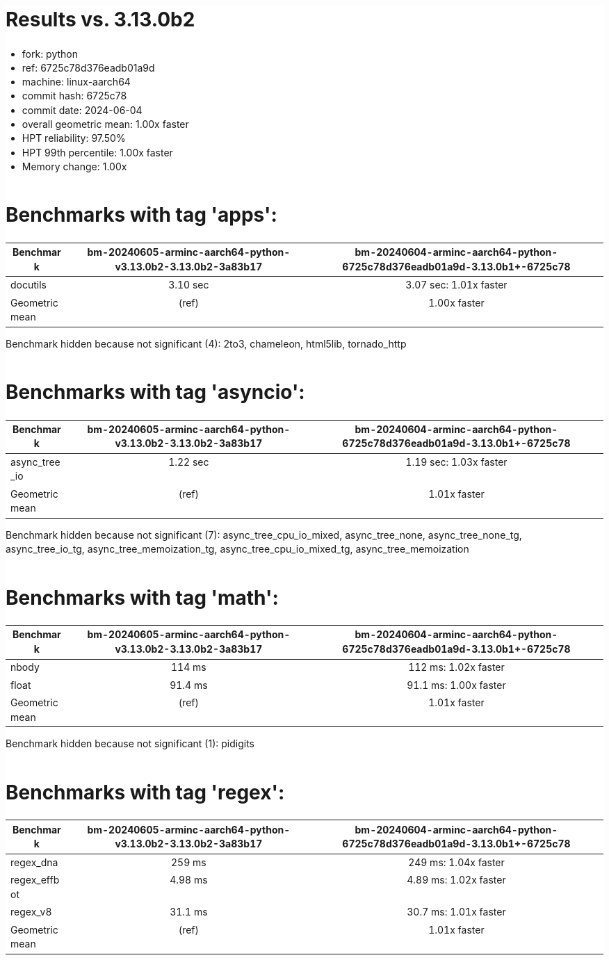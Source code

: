 # Results vs. 3.13.0b2

- fork: python
- ref: 6725c78d376eadb01a9d
- machine: linux-aarch64
- commit hash: 6725c78
- commit date: 2024-06-04
- overall geometric mean: 1.00x faster
- HPT reliability: 97.50%
- HPT 99th percentile: 1.00x faster
- Memory change: 1.00x

Benchmarks with tag 'apps':
===========================

| Benchmark      | bm-20240605-arminc-aarch64-python-v3.13.0b2-3.13.0b2-3a83b17 | bm-20240604-arminc-aarch64-python-6725c78d376eadb01a9d-3.13.0b1+-6725c78 |
|----------------|:------------------------------------------------------------:|:------------------------------------------------------------------------:|
| docutils       | 3.10 sec                                                     | 3.07 sec: 1.01x faster                                                   |
| Geometric mean | (ref)                                                        | 1.00x faster                                                             |

Benchmark hidden because not significant (4): 2to3, chameleon, html5lib, tornado_http

Benchmarks with tag 'asyncio':
==============================

| Benchmark      | bm-20240605-arminc-aarch64-python-v3.13.0b2-3.13.0b2-3a83b17 | bm-20240604-arminc-aarch64-python-6725c78d376eadb01a9d-3.13.0b1+-6725c78 |
|----------------|:------------------------------------------------------------:|:------------------------------------------------------------------------:|
| async_tree_io  | 1.22 sec                                                     | 1.19 sec: 1.03x faster                                                   |
| Geometric mean | (ref)                                                        | 1.01x faster                                                             |

Benchmark hidden because not significant (7): async_tree_cpu_io_mixed, async_tree_none, async_tree_none_tg, async_tree_io_tg, async_tree_memoization_tg, async_tree_cpu_io_mixed_tg, async_tree_memoization

Benchmarks with tag 'math':
===========================

| Benchmark      | bm-20240605-arminc-aarch64-python-v3.13.0b2-3.13.0b2-3a83b17 | bm-20240604-arminc-aarch64-python-6725c78d376eadb01a9d-3.13.0b1+-6725c78 |
|----------------|:------------------------------------------------------------:|:------------------------------------------------------------------------:|
| nbody          | 114 ms                                                       | 112 ms: 1.02x faster                                                     |
| float          | 91.4 ms                                                      | 91.1 ms: 1.00x faster                                                    |
| Geometric mean | (ref)                                                        | 1.01x faster                                                             |

Benchmark hidden because not significant (1): pidigits

Benchmarks with tag 'regex':
============================

| Benchmark      | bm-20240605-arminc-aarch64-python-v3.13.0b2-3.13.0b2-3a83b17 | bm-20240604-arminc-aarch64-python-6725c78d376eadb01a9d-3.13.0b1+-6725c78 |
|----------------|:------------------------------------------------------------:|:------------------------------------------------------------------------:|
| regex_dna      | 259 ms                                                       | 249 ms: 1.04x faster                                                     |
| regex_effbot   | 4.98 ms                                                      | 4.89 ms: 1.02x faster                                                    |
| regex_v8       | 31.1 ms                                                      | 30.7 ms: 1.01x faster                                                    |
| Geometric mean | (ref)                                                        | 1.01x faster                                                             |

